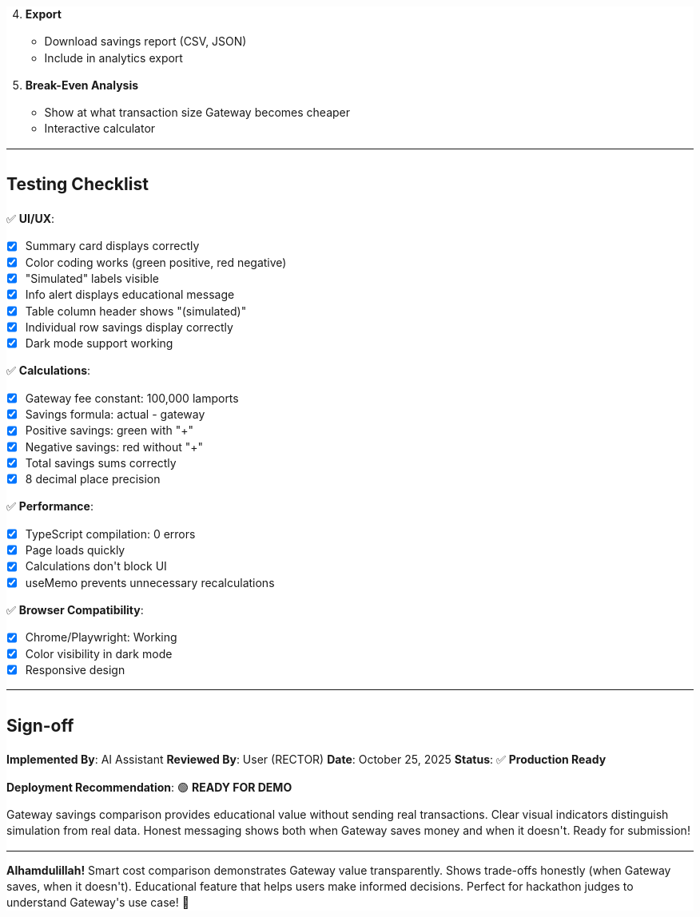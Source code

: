 4. **Export**
   - Download savings report (CSV, JSON)
   - Include in analytics export

5. **Break-Even Analysis**
   - Show at what transaction size Gateway becomes cheaper
   - Interactive calculator

---

## Testing Checklist

✅ **UI/UX**:
- [x] Summary card displays correctly
- [x] Color coding works (green positive, red negative)
- [x] "Simulated" labels visible
- [x] Info alert displays educational message
- [x] Table column header shows "(simulated)"
- [x] Individual row savings display correctly
- [x] Dark mode support working

✅ **Calculations**:
- [x] Gateway fee constant: 100,000 lamports
- [x] Savings formula: actual - gateway
- [x] Positive savings: green with "+"
- [x] Negative savings: red without "+"
- [x] Total savings sums correctly
- [x] 8 decimal place precision

✅ **Performance**:
- [x] TypeScript compilation: 0 errors
- [x] Page loads quickly
- [x] Calculations don't block UI
- [x] useMemo prevents unnecessary recalculations

✅ **Browser Compatibility**:
- [x] Chrome/Playwright: Working
- [x] Color visibility in dark mode
- [x] Responsive design

---

## Sign-off

**Implemented By**: AI Assistant
**Reviewed By**: User (RECTOR)
**Date**: October 25, 2025
**Status**: ✅ **Production Ready**

**Deployment Recommendation**: 🟢 **READY FOR DEMO**

Gateway savings comparison provides educational value without sending real transactions. Clear visual indicators distinguish simulation from real data. Honest messaging shows both when Gateway saves money and when it doesn't. Ready for submission!

---

**Alhamdulillah!** Smart cost comparison demonstrates Gateway value transparently. Shows trade-offs honestly (when Gateway saves, when it doesn't). Educational feature that helps users make informed decisions. Perfect for hackathon judges to understand Gateway's use case! 🎯
